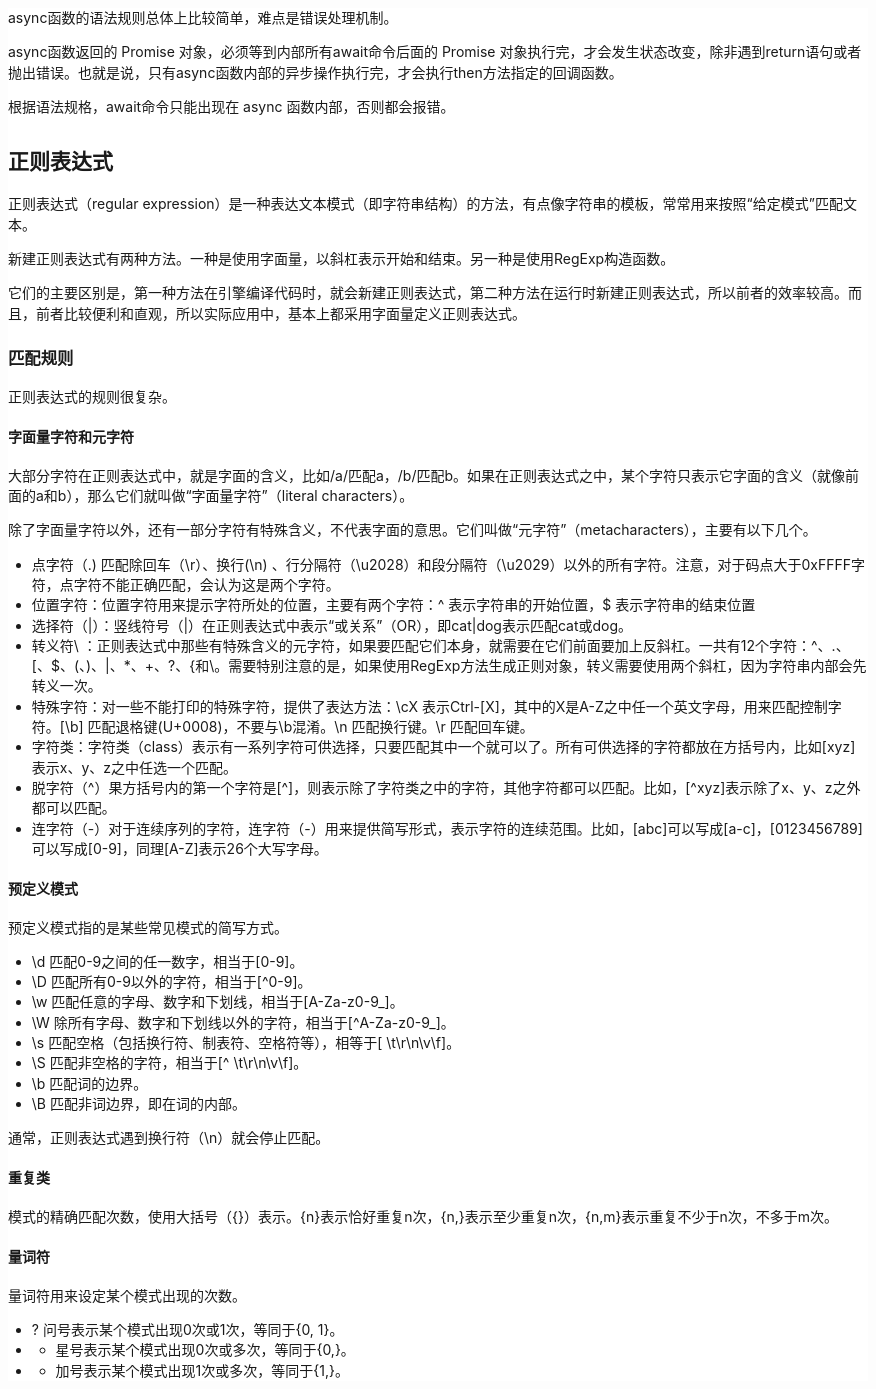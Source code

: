 async函数的语法规则总体上比较简单，难点是错误处理机制。

async函数返回的 Promise 对象，必须等到内部所有await命令后面的 Promise 对象执行完，才会发生状态改变，除非遇到return语句或者抛出错误。也就是说，只有async函数内部的异步操作执行完，才会执行then方法指定的回调函数。

根据语法规格，await命令只能出现在 async 函数内部，否则都会报错。

## 正则表达式
正则表达式（regular expression）是一种表达文本模式（即字符串结构）的方法，有点像字符串的模板，常常用来按照“给定模式”匹配文本。

新建正则表达式有两种方法。一种是使用字面量，以斜杠表示开始和结束。另一种是使用RegExp构造函数。

它们的主要区别是，第一种方法在引擎编译代码时，就会新建正则表达式，第二种方法在运行时新建正则表达式，所以前者的效率较高。而且，前者比较便利和直观，所以实际应用中，基本上都采用字面量定义正则表达式。

### 匹配规则
正则表达式的规则很复杂。
#### 字面量字符和元字符
大部分字符在正则表达式中，就是字面的含义，比如/a/匹配a，/b/匹配b。如果在正则表达式之中，某个字符只表示它字面的含义（就像前面的a和b），那么它们就叫做“字面量字符”（literal characters）。

除了字面量字符以外，还有一部分字符有特殊含义，不代表字面的意思。它们叫做“元字符”（metacharacters），主要有以下几个。
- 点字符（.) 匹配除回车（\r）、换行(\n) 、行分隔符（\u2028）和段分隔符（\u2029）以外的所有字符。注意，对于码点大于0xFFFF字符，点字符不能正确匹配，会认为这是两个字符。
- 位置字符：位置字符用来提示字符所处的位置，主要有两个字符：^ 表示字符串的开始位置，$ 表示字符串的结束位置
- 选择符（|）：竖线符号（|）在正则表达式中表示“或关系”（OR），即cat|dog表示匹配cat或dog。
- 转义符\ ：正则表达式中那些有特殊含义的元字符，如果要匹配它们本身，就需要在它们前面要加上反斜杠。一共有12个字符：^、.、[、$、(、)、|、*、+、?、{和\。需要特别注意的是，如果使用RegExp方法生成正则对象，转义需要使用两个斜杠，因为字符串内部会先转义一次。
- 特殊字符：对一些不能打印的特殊字符，提供了表达方法：\cX 表示Ctrl-[X]，其中的X是A-Z之中任一个英文字母，用来匹配控制字符。[\b] 匹配退格键(U+0008)，不要与\b混淆。\n 匹配换行键。\r 匹配回车键。
- 字符类：字符类（class）表示有一系列字符可供选择，只要匹配其中一个就可以了。所有可供选择的字符都放在方括号内，比如[xyz] 表示x、y、z之中任选一个匹配。
- 脱字符（^）果方括号内的第一个字符是[^]，则表示除了字符类之中的字符，其他字符都可以匹配。比如，[^xyz]表示除了x、y、z之外都可以匹配。
- 连字符（-）对于连续序列的字符，连字符（-）用来提供简写形式，表示字符的连续范围。比如，[abc]可以写成[a-c]，[0123456789]可以写成[0-9]，同理[A-Z]表示26个大写字母。

#### 预定义模式
预定义模式指的是某些常见模式的简写方式。
- \d 匹配0-9之间的任一数字，相当于[0-9]。
- \D 匹配所有0-9以外的字符，相当于[^0-9]。
- \w 匹配任意的字母、数字和下划线，相当于[A-Za-z0-9_]。
- \W 除所有字母、数字和下划线以外的字符，相当于[^A-Za-z0-9_]。
- \s 匹配空格（包括换行符、制表符、空格符等），相等于[ \t\r\n\v\f]。
- \S 匹配非空格的字符，相当于[^ \t\r\n\v\f]。
- \b 匹配词的边界。
- \B 匹配非词边界，即在词的内部。

通常，正则表达式遇到换行符（\n）就会停止匹配。

#### 重复类
模式的精确匹配次数，使用大括号（{}）表示。{n}表示恰好重复n次，{n,}表示至少重复n次，{n,m}表示重复不少于n次，不多于m次。

#### 量词符
量词符用来设定某个模式出现的次数。
- ? 问号表示某个模式出现0次或1次，等同于{0, 1}。
- * 星号表示某个模式出现0次或多次，等同于{0,}。
- + 加号表示某个模式出现1次或多次，等同于{1,}。
